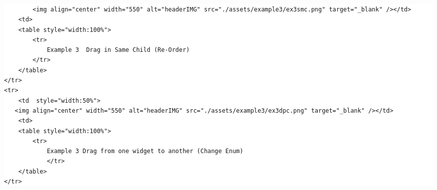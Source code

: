             <img align="center" width="550" alt="headerIMG" src="./assets/example3/ex3smc.png" target="_blank" /></td>
        <td>
        <table style="width:100%">
            <tr>
                Example 3  Drag in Same Child (Re-Order)
            </tr>
        </table>
    </tr>
    <tr>
        <td  style="width:50%">
       <img align="center" width="550" alt="headerIMG" src="./assets/example3/ex3dpc.png" target="_blank" /></td>
        <td>
        <table style="width:100%">
            <tr>
                Example 3 Drag from one widget to another (Change Enum)
                </tr>
        </table>
    </tr>
</table>
